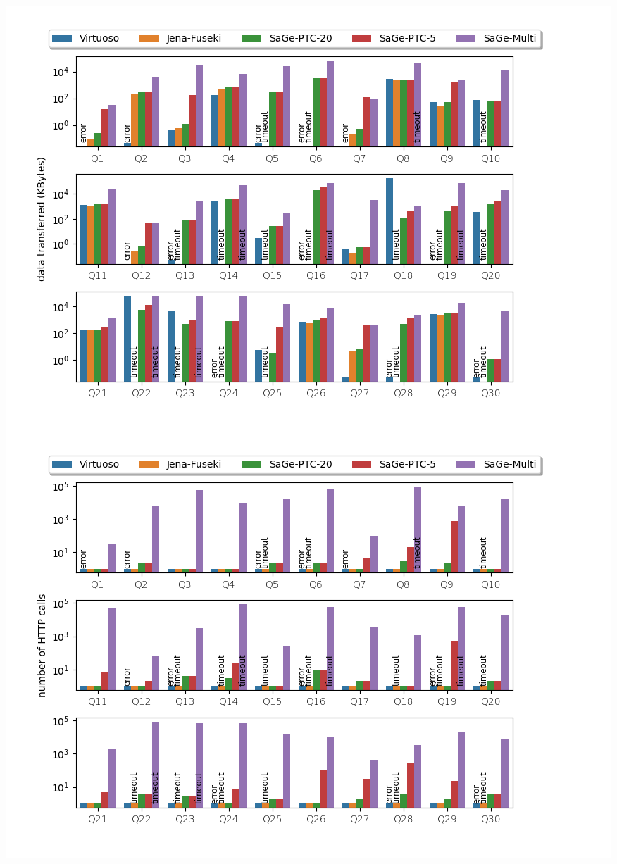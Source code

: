 ![](output/figures/performance/gmark/data_transfer.png?raw=true)
![](output/figures/performance/gmark/http_calls.png?raw=true)

